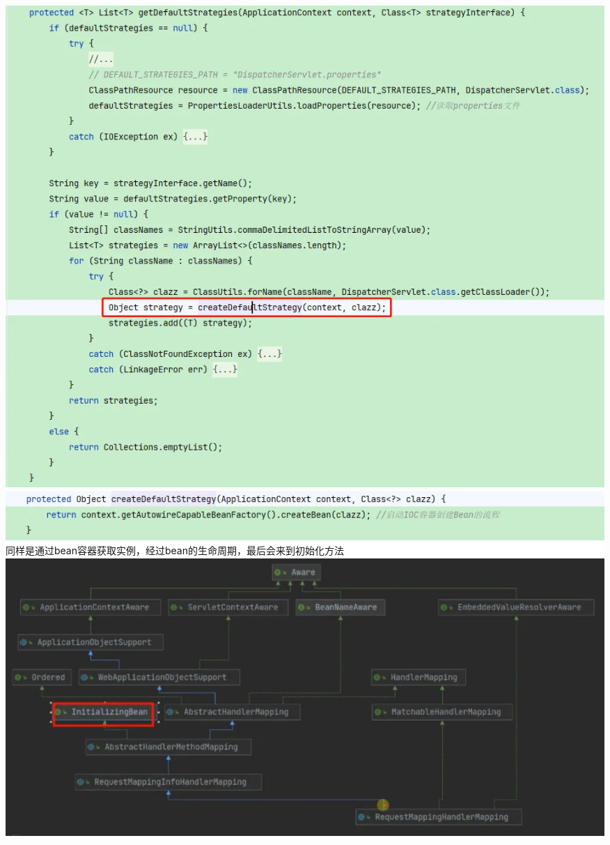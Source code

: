 ![](./assets/springmvc/handlerMappings2.png)  
![](./assets/springmvc/handlerMappings3.png)  
同样是通过bean容器获取实例，经过bean的生命周期，最后会来到初始化方法  
![](./assets/springmvc/handlerMappings4.png)  
